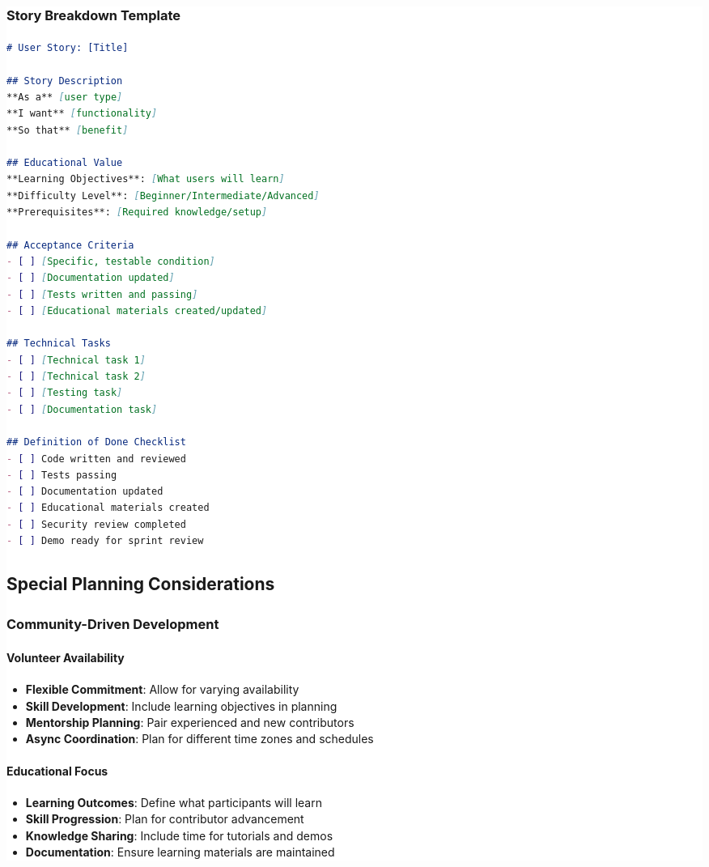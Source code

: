 ### Story Breakdown Template
```markdown
# User Story: [Title]

## Story Description
**As a** [user type]
**I want** [functionality]
**So that** [benefit]

## Educational Value
**Learning Objectives**: [What users will learn]
**Difficulty Level**: [Beginner/Intermediate/Advanced]
**Prerequisites**: [Required knowledge/setup]

## Acceptance Criteria
- [ ] [Specific, testable condition]
- [ ] [Documentation updated]
- [ ] [Tests written and passing]
- [ ] [Educational materials created/updated]

## Technical Tasks
- [ ] [Technical task 1]
- [ ] [Technical task 2]
- [ ] [Testing task]
- [ ] [Documentation task]

## Definition of Done Checklist
- [ ] Code written and reviewed
- [ ] Tests passing
- [ ] Documentation updated
- [ ] Educational materials created
- [ ] Security review completed
- [ ] Demo ready for sprint review
```

## Special Planning Considerations

### Community-Driven Development

#### Volunteer Availability
- **Flexible Commitment**: Allow for varying availability
- **Skill Development**: Include learning objectives in planning
- **Mentorship Planning**: Pair experienced and new contributors
- **Async Coordination**: Plan for different time zones and schedules

#### Educational Focus
- **Learning Outcomes**: Define what participants will learn
- **Skill Progression**: Plan for contributor advancement
- **Knowledge Sharing**: Include time for tutorials and demos
- **Documentation**: Ensure learning materials are maintained
